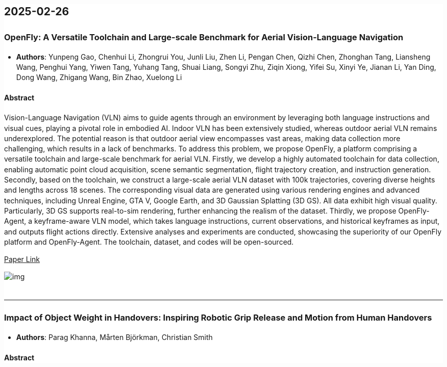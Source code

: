 ## 2025-02-26


### OpenFly: A Versatile Toolchain and Large-scale Benchmark for Aerial Vision-Language Navigation

- **Authors**: Yunpeng Gao, Chenhui Li, Zhongrui You, Junli Liu, Zhen Li, Pengan Chen, Qizhi Chen, Zhonghan Tang, Liansheng Wang, Penghui Yang, Yiwen Tang, Yuhang Tang, Shuai Liang, Songyi Zhu, Ziqin Xiong, Yifei Su, Xinyi Ye, Jianan Li, Yan Ding, Dong Wang, Zhigang Wang, Bin Zhao, Xuelong Li

#### Abstract

Vision-Language Navigation (VLN) aims to guide agents through an environment
by leveraging both language instructions and visual cues, playing a pivotal
role in embodied AI. Indoor VLN has been extensively studied, whereas outdoor
aerial VLN remains underexplored. The potential reason is that outdoor aerial
view encompasses vast areas, making data collection more challenging, which
results in a lack of benchmarks. To address this problem, we propose OpenFly, a
platform comprising a versatile toolchain and large-scale benchmark for aerial
VLN. Firstly, we develop a highly automated toolchain for data collection,
enabling automatic point cloud acquisition, scene semantic segmentation, flight
trajectory creation, and instruction generation. Secondly, based on the
toolchain, we construct a large-scale aerial VLN dataset with 100k
trajectories, covering diverse heights and lengths across 18 scenes. The
corresponding visual data are generated using various rendering engines and
advanced techniques, including Unreal Engine, GTA V, Google Earth, and 3D
Gaussian Splatting (3D GS). All data exhibit high visual quality. Particularly,
3D GS supports real-to-sim rendering, further enhancing the realism of the
dataset. Thirdly, we propose OpenFly-Agent, a keyframe-aware VLN model, which
takes language instructions, current observations, and historical keyframes as
input, and outputs flight actions directly. Extensive analyses and experiments
are conducted, showcasing the superiority of our OpenFly platform and
OpenFly-Agent. The toolchain, dataset, and codes will be open-sourced.

[Paper Link](
https://arxiv.org/abs/2502.18041
)

<div style={{ textAlign: "center", marginRight: "10px" }}>
    <img src="/img/daily/2025-03-03_13-59.png" alt="img" style={{ width: "auto", maxHeight: "400px" }} />
    </div>
<br/>

---

### Impact of Object Weight in Handovers: Inspiring Robotic Grip Release and Motion from Human Handovers

- **Authors**: Parag Khanna, Mårten Björkman, Christian Smith

#### Abstract
